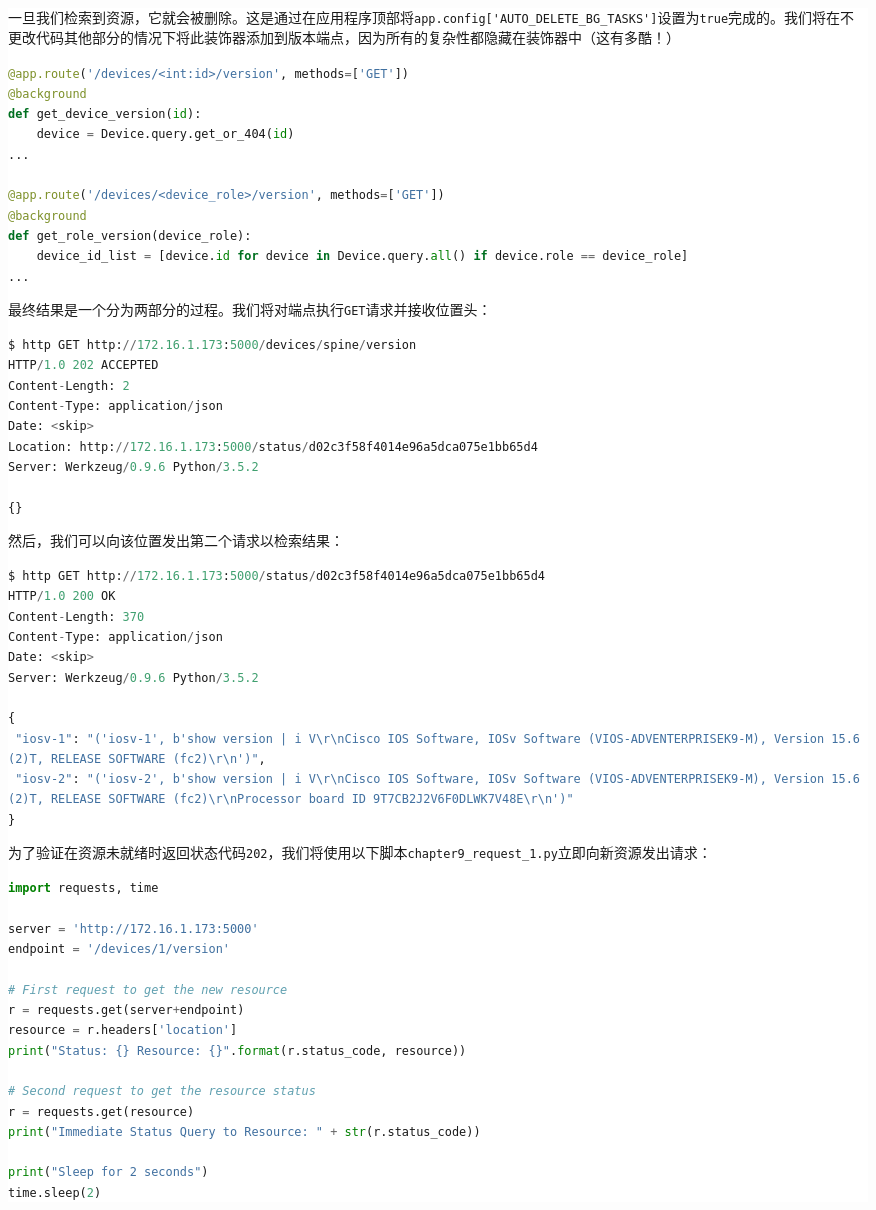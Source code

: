 一旦我们检索到资源，它就会被删除。这是通过在应用程序顶部将`app.config['AUTO_DELETE_BG_TASKS']`设置为`true`完成的。我们将在不更改代码其他部分的情况下将此装饰器添加到版本端点，因为所有的复杂性都隐藏在装饰器中（这有多酷！）

```py
@app.route('/devices/<int:id>/version', methods=['GET'])
@background
def get_device_version(id):
    device = Device.query.get_or_404(id)
...

@app.route('/devices/<device_role>/version', methods=['GET'])
@background
def get_role_version(device_role):
    device_id_list = [device.id for device in Device.query.all() if device.role == device_role]
...
```

最终结果是一个分为两部分的过程。我们将对端点执行`GET`请求并接收位置头：

```py
$ http GET http://172.16.1.173:5000/devices/spine/version
HTTP/1.0 202 ACCEPTED
Content-Length: 2
Content-Type: application/json
Date: <skip>
Location: http://172.16.1.173:5000/status/d02c3f58f4014e96a5dca075e1bb65d4
Server: Werkzeug/0.9.6 Python/3.5.2

{}
```

然后，我们可以向该位置发出第二个请求以检索结果：

```py
$ http GET http://172.16.1.173:5000/status/d02c3f58f4014e96a5dca075e1bb65d4
HTTP/1.0 200 OK
Content-Length: 370
Content-Type: application/json
Date: <skip>
Server: Werkzeug/0.9.6 Python/3.5.2

{
 "iosv-1": "('iosv-1', b'show version | i V\r\nCisco IOS Software, IOSv Software (VIOS-ADVENTERPRISEK9-M), Version 15.6(2)T, RELEASE SOFTWARE (fc2)\r\n')",
 "iosv-2": "('iosv-2', b'show version | i V\r\nCisco IOS Software, IOSv Software (VIOS-ADVENTERPRISEK9-M), Version 15.6(2)T, RELEASE SOFTWARE (fc2)\r\nProcessor board ID 9T7CB2J2V6F0DLWK7V48E\r\n')"
}
```

为了验证在资源未就绪时返回状态代码`202`，我们将使用以下脚本`chapter9_request_1.py`立即向新资源发出请求：

```py
import requests, time

server = 'http://172.16.1.173:5000'
endpoint = '/devices/1/version'

# First request to get the new resource
r = requests.get(server+endpoint)
resource = r.headers['location']
print("Status: {} Resource: {}".format(r.status_code, resource))

# Second request to get the resource status 
r = requests.get(resource)
print("Immediate Status Query to Resource: " + str(r.status_code))

print("Sleep for 2 seconds")
time.sleep(2)
```